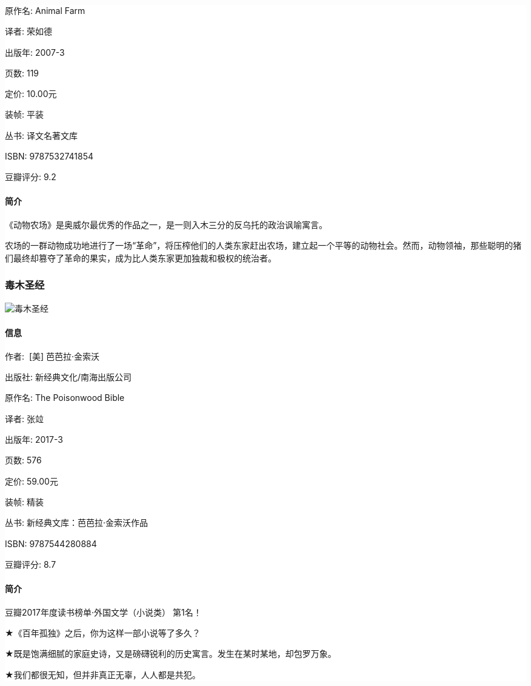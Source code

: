 原作名: Animal Farm 

译者: 荣如德 

出版年: 2007-3 

页数: 119 

定价: 10.00元 

装帧: 平装 

丛书: 译文名著文库 

ISBN: 9787532741854

豆瓣评分: 9.2

#### 简介

《动物农场》是奥威尔最优秀的作品之一，是一则入木三分的反乌托的政治讽喻寓言。

农场的一群动物成功地进行了一场“革命”，将压榨他们的人类东家赶出农场，建立起一个平等的动物社会。然而，动物领袖，那些聪明的猪们最终却篡夺了革命的果实，成为比人类东家更加独裁和极权的统治者。



### 毒木圣经

![毒木圣经](https://img3.doubanio.com/view/subject/l/public/s29259503.jpg)

#### 信息

作者:  [美] 芭芭拉·金索沃 

出版社: 新经典文化/南海出版公司 

原作名: The Poisonwood Bible 

译者: 张竝 

出版年: 2017-3 

页数: 576 

定价: 59.00元 

装帧: 精装 

丛书: 新经典文库：芭芭拉·金索沃作品 

ISBN: 9787544280884

豆瓣评分: 8.7

#### 简介

豆瓣2017年度读书榜单·外国文学（小说类） 第1名！

★《百年孤独》之后，你为这样一部小说等了多久？

★既是饱满细腻的家庭史诗，又是磅礴锐利的历史寓言。发生在某时某地，却包罗万象。

★我们都很无知，但并非真正无辜，人人都是共犯。
